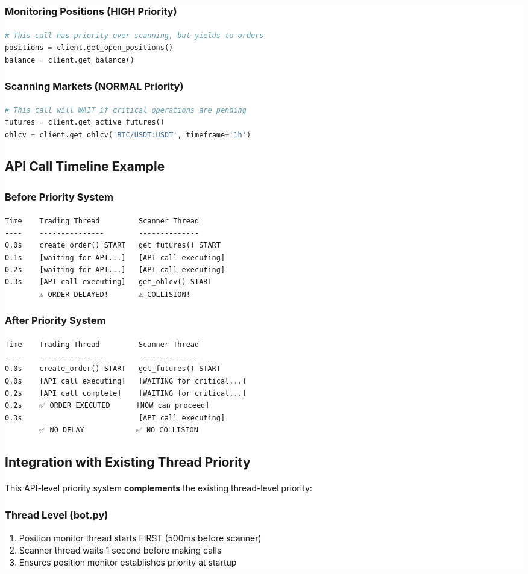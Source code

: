 ### Monitoring Positions (HIGH Priority)

```python
# This call has priority over scanning, but yields to orders
positions = client.get_open_positions()
balance = client.get_balance()
```

### Scanning Markets (NORMAL Priority)

```python
# This call will WAIT if critical operations are pending
futures = client.get_active_futures()
ohlcv = client.get_ohlcv('BTC/USDT:USDT', timeframe='1h')
```

## API Call Timeline Example

### Before Priority System

```
Time    Trading Thread         Scanner Thread
----    ---------------        --------------
0.0s    create_order() START   get_futures() START
0.1s    [waiting for API...]   [API call executing]
0.2s    [waiting for API...]   [API call executing]
0.3s    [API call executing]   get_ohlcv() START
        ⚠️ ORDER DELAYED!       ⚠️ COLLISION!
```

### After Priority System

```
Time    Trading Thread         Scanner Thread
----    ---------------        --------------
0.0s    create_order() START   get_futures() START
0.0s    [API call executing]   [WAITING for critical...]
0.2s    [API call complete]    [WAITING for critical...]
0.2s    ✅ ORDER EXECUTED      [NOW can proceed]
0.3s                           [API call executing]
        ✅ NO DELAY            ✅ NO COLLISION
```

## Integration with Existing Thread Priority

This API-level priority system **complements** the existing thread-level priority:

### Thread Level (bot.py)
1. Position monitor thread starts FIRST (500ms before scanner)
2. Scanner thread waits 1 second before making calls
3. Ensures position monitor establishes priority at startup
